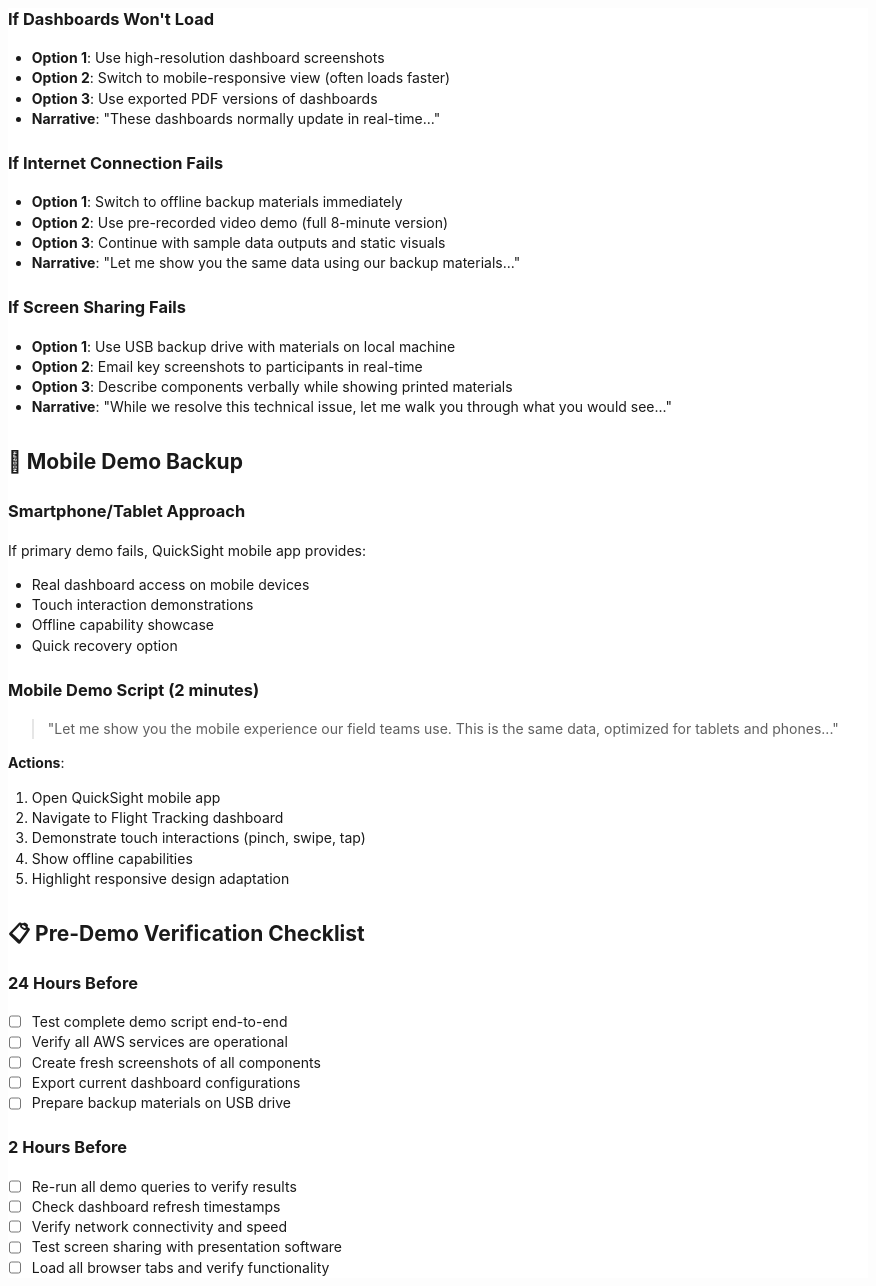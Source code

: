 ### If Dashboards Won't Load
- **Option 1**: Use high-resolution dashboard screenshots
- **Option 2**: Switch to mobile-responsive view (often loads faster)
- **Option 3**: Use exported PDF versions of dashboards
- **Narrative**: "These dashboards normally update in real-time..."

### If Internet Connection Fails
- **Option 1**: Switch to offline backup materials immediately
- **Option 2**: Use pre-recorded video demo (full 8-minute version)
- **Option 3**: Continue with sample data outputs and static visuals
- **Narrative**: "Let me show you the same data using our backup materials..."

### If Screen Sharing Fails
- **Option 1**: Use USB backup drive with materials on local machine
- **Option 2**: Email key screenshots to participants in real-time
- **Option 3**: Describe components verbally while showing printed materials
- **Narrative**: "While we resolve this technical issue, let me walk you through what you would see..."

## 📱 Mobile Demo Backup

### Smartphone/Tablet Approach
If primary demo fails, QuickSight mobile app provides:
- Real dashboard access on mobile devices
- Touch interaction demonstrations
- Offline capability showcase
- Quick recovery option

### Mobile Demo Script (2 minutes)
> "Let me show you the mobile experience our field teams use. This is the same data, optimized for tablets and phones..."

**Actions**:
1. Open QuickSight mobile app
2. Navigate to Flight Tracking dashboard
3. Demonstrate touch interactions (pinch, swipe, tap)
4. Show offline capabilities
5. Highlight responsive design adaptation

## 📋 Pre-Demo Verification Checklist

### 24 Hours Before
- [ ] Test complete demo script end-to-end
- [ ] Verify all AWS services are operational
- [ ] Create fresh screenshots of all components
- [ ] Export current dashboard configurations
- [ ] Prepare backup materials on USB drive

### 2 Hours Before
- [ ] Re-run all demo queries to verify results
- [ ] Check dashboard refresh timestamps
- [ ] Verify network connectivity and speed
- [ ] Test screen sharing with presentation software
- [ ] Load all browser tabs and verify functionality
